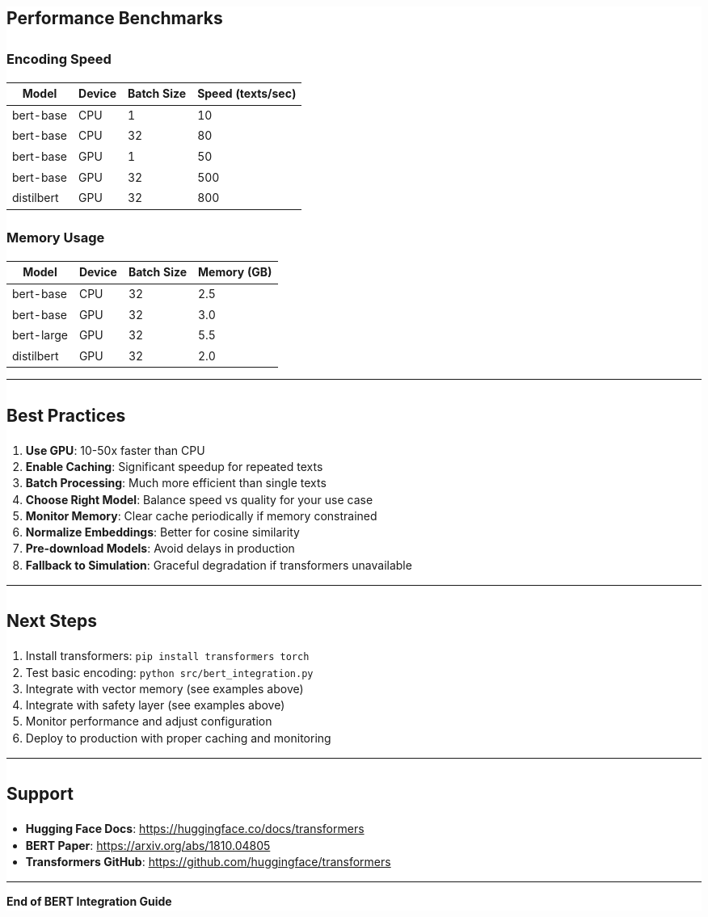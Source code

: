 
## Performance Benchmarks

### Encoding Speed

| Model | Device | Batch Size | Speed (texts/sec) |
|-------|--------|------------|-------------------|
| bert-base | CPU | 1 | 10 |
| bert-base | CPU | 32 | 80 |
| bert-base | GPU | 1 | 50 |
| bert-base | GPU | 32 | 500 |
| distilbert | GPU | 32 | 800 |

### Memory Usage

| Model | Device | Batch Size | Memory (GB) |
|-------|--------|------------|-------------|
| bert-base | CPU | 32 | 2.5 |
| bert-base | GPU | 32 | 3.0 |
| bert-large | GPU | 32 | 5.5 |
| distilbert | GPU | 32 | 2.0 |

---

## Best Practices

1. **Use GPU**: 10-50x faster than CPU
2. **Enable Caching**: Significant speedup for repeated texts
3. **Batch Processing**: Much more efficient than single texts
4. **Choose Right Model**: Balance speed vs quality for your use case
5. **Monitor Memory**: Clear cache periodically if memory constrained
6. **Normalize Embeddings**: Better for cosine similarity
7. **Pre-download Models**: Avoid delays in production
8. **Fallback to Simulation**: Graceful degradation if transformers unavailable

---

## Next Steps

1. Install transformers: `pip install transformers torch`
2. Test basic encoding: `python src/bert_integration.py`
3. Integrate with vector memory (see examples above)
4. Integrate with safety layer (see examples above)
5. Monitor performance and adjust configuration
6. Deploy to production with proper caching and monitoring

---

## Support

- **Hugging Face Docs**: https://huggingface.co/docs/transformers
- **BERT Paper**: https://arxiv.org/abs/1810.04805
- **Transformers GitHub**: https://github.com/huggingface/transformers

---

**End of BERT Integration Guide**
